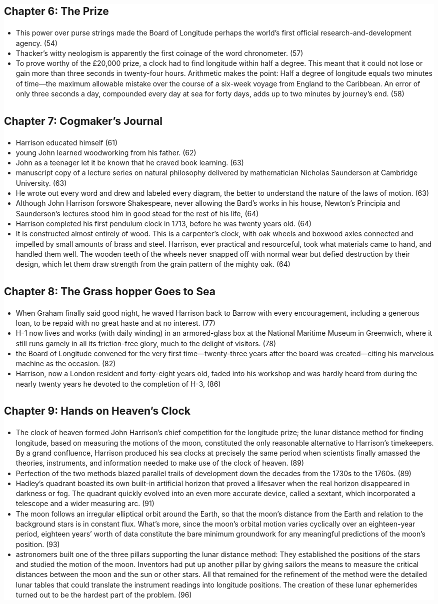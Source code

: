## Chapter 6: The Prize
- This power over purse strings made the Board of Longitude perhaps the world’s first official research-and-development agency. (54)
- Thacker’s witty neologism is apparently the first coinage of the word chronometer. (57)
- To prove worthy of the £20,000 prize, a clock had to find longitude within half a degree. This meant that it could not lose or gain more than three seconds in twenty-four hours. Arithmetic makes the point: Half a degree of longitude equals two minutes of time—the maximum allowable mistake over the course of a six-week voyage from England to the Caribbean. An error of only three seconds a day, compounded every day at sea for forty days, adds up to two minutes by journey’s end. (58)

## Chapter 7: Cogmaker’s Journal
- Harrison educated himself (61)
- young John learned woodworking from his father. (62)
- John as a teenager let it be known that he craved book learning. (63)
- manuscript copy of a lecture series on natural philosophy delivered by mathematician Nicholas Saunderson at Cambridge University. (63)
- He wrote out every word and drew and labeled every diagram, the better to understand the nature of the laws of motion. (63)
- Although John Harrison forswore Shakespeare, never allowing the Bard’s works in his house, Newton’s Principia and Saunderson’s lectures stood him in good stead for the rest of his life, (64)
- Harrison completed his first pendulum clock in 1713, before he was twenty years old. (64)
- It is constructed almost entirely of wood. This is a carpenter’s clock, with oak wheels and boxwood axles connected and impelled by small amounts of brass and steel. Harrison, ever practical and resourceful, took what materials came to hand, and handled them well. The wooden teeth of the wheels never snapped off with normal wear but defied destruction by their design, which let them draw strength from the grain pattern of the mighty oak. (64)

## Chapter 8: The Grass hopper Goes to Sea
- When Graham finally said good night, he waved Harrison back to Barrow with every encouragement, including a generous loan, to be repaid with no great haste and at no interest. (77)
- H-1 now lives and works (with daily winding) in an armored-glass box at the National Maritime Museum in Greenwich, where it still runs gamely in all its friction-free glory, much to the delight of visitors. (78)
- the Board of Longitude convened for the very first time—twenty-three years after the board was created—citing his marvelous machine as the occasion. (82)
- Harrison, now a London resident and forty-eight years old, faded into his workshop and was hardly heard from during the nearly twenty years he devoted to the completion of H-3, (86)

## Chapter 9: Hands on Heaven’s Clock
- The clock of heaven formed John Harrison’s chief competition for the longitude prize; the lunar distance method for finding longitude, based on measuring the motions of the moon, constituted the only reasonable alternative to Harrison’s timekeepers. By a grand confluence, Harrison produced his sea clocks at precisely the same period when scientists finally amassed the theories, instruments, and information needed to make use of the clock of heaven. (89)
- Perfection of the two methods blazed parallel trails of development down the decades from the 1730s to the 1760s. (89)
- Hadley’s quadrant boasted its own built-in artificial horizon that proved a lifesaver when the real horizon disappeared in darkness or fog. The quadrant quickly evolved into an even more accurate device, called a sextant, which incorporated a telescope and a wider measuring arc. (91)
- The moon follows an irregular elliptical orbit around the Earth, so that the moon’s distance from the Earth and relation to the background stars is in constant flux. What’s more, since the moon’s orbital motion varies cyclically over an eighteen-year period, eighteen years’ worth of data constitute the bare minimum groundwork for any meaningful predictions of the moon’s position. (93)
- astronomers built one of the three pillars supporting the lunar distance method: They established the positions of the stars and studied the motion of the moon. Inventors had put up another pillar by giving sailors the means to measure the critical distances between the moon and the sun or other stars. All that remained for the refinement of the method were the detailed lunar tables that could translate the instrument readings into longitude positions. The creation of these lunar ephemerides turned out to be the hardest part of the problem. (96)